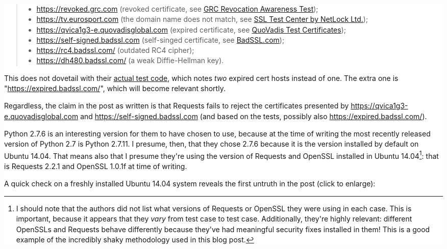 > - https://revoked.grc.com (revoked certificate, see [GRC Revocation Awareness Test](https://web.archive.org/web/20160404111729/https://www.grc.com/revocation.htm));
> - https://tv.eurosport.com (the domain name does not match, see [SSL Test Center by NetLock Ltd.](https://web.archive.org/web/20160404111729/https://onlinessl.netlock.hu/en/test-center/invalid-ssl-certificate.html));
> - https://qvica1g3-e.quovadisglobal.com (expired certificate, see [QuoVadis Test Certificates](https://web.archive.org/web/20160404111729/https://www.quovadisglobal.be/Ondersteuning/Test%20Certificates.aspx));
> - https://self-signed.badssl.com (self-singed certificate, see [BadSSL.com](https://web.archive.org/web/20160404111729/https://badssl.com/));
> - https://rc4.badssl.com/ (outdated RC4 cipher);
> - https://dh480.badssl.com/ (a weak Diffie-Hellman key).

This does not dovetail with their [actual test code](https://github.com/Sucuri/tls-verify/blob/9066000dfadec451524b3dd7730f05028f9ca1d6/tls_verify.py), which notes *two* expired cert hosts instead of one. The extra one is "https://expired.badssl.com/", which will become relevant shortly.

Regardless, the claim in the post as written is that Requests fails to reject the certificates presented by https://qvica1g3-e.quovadisglobal.com and https://self-signed.badssl.com (and based on the tests, possibly also https://expired.badssl.com/).

Python 2.7.6 is an interesting version for them to have chosen to use, because at the time of writing the most recently released version of Python 2.7 is Python 2.7.11. I presume, then, that they chose 2.7.6 because it is the version installed by default on Ubuntu 14.04. That means also that I presume they're using the version of Requests and OpenSSL installed in Ubuntu 14.04[^1]: that is Requests 2.2.1 and OpenSSL 1.0.1f at time of writing.

A quick check on a freshly installed Ubuntu 14.04 system reveals the first untruth in the post (click to enlarge):


[^1]: I should note that the authors did not list what versions of Requests or OpenSSL they were using in each case. This is important, because it appears that they *vary* from test case to test case. Additionally, they're highly relevant: different OpenSSLs and Requests behave differently because they've had meaningful security fixes installed in them! This is a good example of the incredibly shaky methodology used in this blog post.
